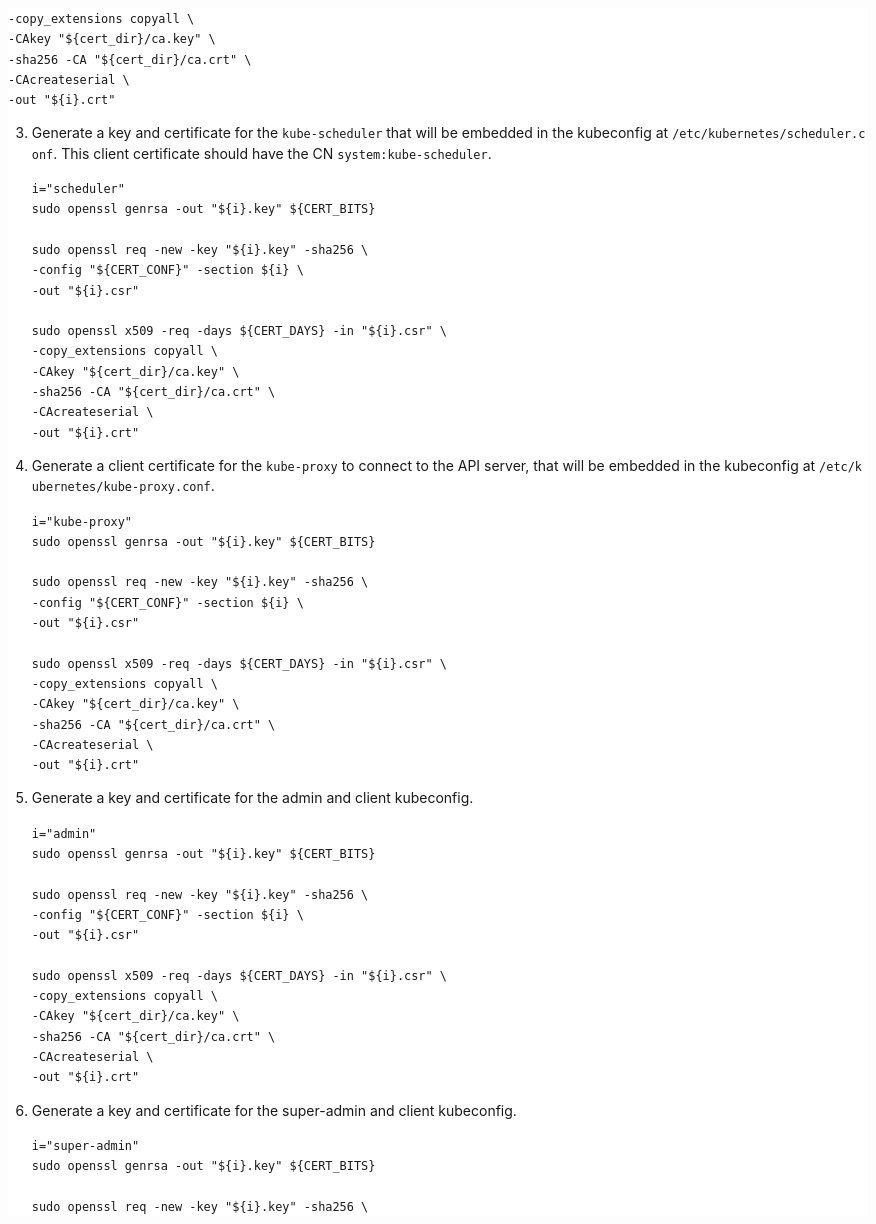    ```shell
   -copy_extensions copyall \
   -CAkey "${cert_dir}/ca.key" \
   -sha256 -CA "${cert_dir}/ca.crt" \
   -CAcreateserial \
   -out "${i}.crt"
   ```
3. Generate a key and certificate for the `kube-scheduler` that will be embedded
   in the kubeconfig at `/etc/kubernetes/scheduler.conf`. This client
   certificate should have the CN `system:kube-scheduler`.
   ```shell
   i="scheduler"
   sudo openssl genrsa -out "${i}.key" ${CERT_BITS}

   sudo openssl req -new -key "${i}.key" -sha256 \
   -config "${CERT_CONF}" -section ${i} \
   -out "${i}.csr"

   sudo openssl x509 -req -days ${CERT_DAYS} -in "${i}.csr" \
   -copy_extensions copyall \
   -CAkey "${cert_dir}/ca.key" \
   -sha256 -CA "${cert_dir}/ca.crt" \
   -CAcreateserial \
   -out "${i}.crt"
   ```
4. Generate a client certificate for the `kube-proxy` to connect to the API
   server, that will be embedded in the kubeconfig at
   `/etc/kubernetes/kube-proxy.conf`.
   ```shell
   i="kube-proxy"
   sudo openssl genrsa -out "${i}.key" ${CERT_BITS}

   sudo openssl req -new -key "${i}.key" -sha256 \
   -config "${CERT_CONF}" -section ${i} \
   -out "${i}.csr"

   sudo openssl x509 -req -days ${CERT_DAYS} -in "${i}.csr" \
   -copy_extensions copyall \
   -CAkey "${cert_dir}/ca.key" \
   -sha256 -CA "${cert_dir}/ca.crt" \
   -CAcreateserial \
   -out "${i}.crt"
   ```
5. Generate a key and certificate for the admin and client kubeconfig.
   ```shell
   i="admin"
   sudo openssl genrsa -out "${i}.key" ${CERT_BITS}

   sudo openssl req -new -key "${i}.key" -sha256 \
   -config "${CERT_CONF}" -section ${i} \
   -out "${i}.csr"

   sudo openssl x509 -req -days ${CERT_DAYS} -in "${i}.csr" \
   -copy_extensions copyall \
   -CAkey "${cert_dir}/ca.key" \
   -sha256 -CA "${cert_dir}/ca.crt" \
   -CAcreateserial \
   -out "${i}.crt"
   ```
6. Generate a key and certificate for the super-admin and client kubeconfig.
   ```shell
   i="super-admin"
   sudo openssl genrsa -out "${i}.key" ${CERT_BITS}

   sudo openssl req -new -key "${i}.key" -sha256 \
   ```
